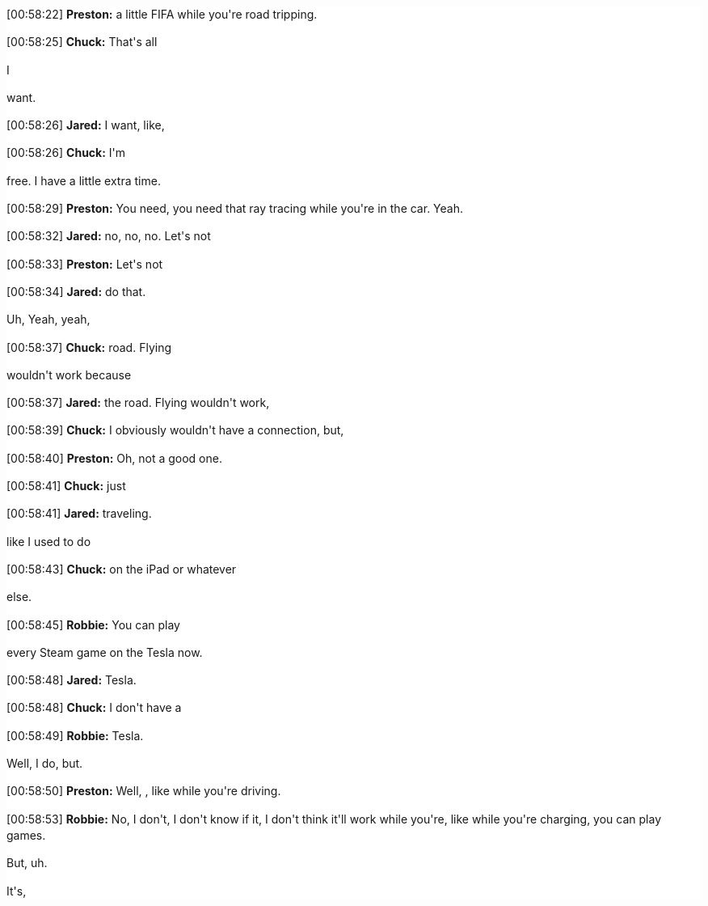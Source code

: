 [00:58:22] **Preston:** a little FIFA while you're road tripping.

[00:58:25] **Chuck:** That's all

I

want.

[00:58:26] **Jared:** I want, like,

[00:58:26] **Chuck:** I'm

free. I have a little extra time.

[00:58:29] **Preston:** You need, you need that ray tracing while you're in the car. Yeah.

[00:58:32] **Jared:** no, no, no. Let's not

[00:58:33] **Preston:** Let's not

[00:58:34] **Jared:** do that.

Uh, Yeah, yeah,

[00:58:37] **Chuck:** road. Flying

wouldn't work because

[00:58:37] **Jared:** the road. Flying wouldn't work,

[00:58:39] **Chuck:** I obviously wouldn't have a connection, but,

[00:58:40] **Preston:** Oh, not a good one.

[00:58:41] **Chuck:** just

[00:58:41] **Jared:** traveling.

like I used to do

[00:58:43] **Chuck:** on the iPad or whatever

else.

[00:58:45] **Robbie:** You can play

every Steam game on the Tesla now.

[00:58:48] **Jared:** Tesla.

[00:58:48] **Chuck:** I don't have a

[00:58:49] **Robbie:** Tesla.

Well, I do, but.

[00:58:50] **Preston:** Well, , like while you're driving.

[00:58:53] **Robbie:** No, I don't, I don't know if it, I don't think it'll work while you're, like while you're charging, you can play games.

But, uh.

It's,
